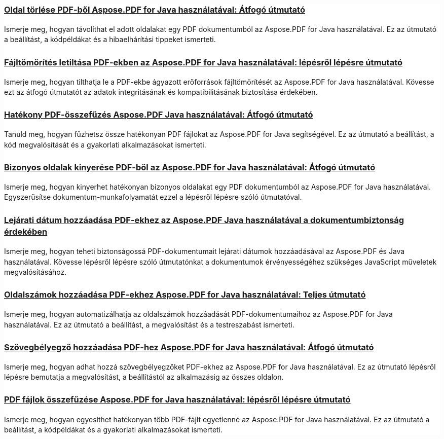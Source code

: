 ### [Oldal törlése PDF-ből Aspose.PDF for Java használatával: Átfogó útmutató](./delete-page-from-pdf-aspose-java/)
Ismerje meg, hogyan távolíthat el adott oldalakat egy PDF dokumentumból az Aspose.PDF for Java használatával. Ez az útmutató a beállítást, a kódpéldákat és a hibaelhárítási tippeket ismerteti.

### [Fájltömörítés letiltása PDF-ekben az Aspose.PDF for Java használatával: lépésről lépésre útmutató](./disable-file-compression-aspose-pdf-java/)
Ismerje meg, hogyan tilthatja le a PDF-ekbe ágyazott erőforrások fájltömörítését az Aspose.PDF for Java használatával. Kövesse ezt az átfogó útmutatót az adatok integritásának és kompatibilitásának biztosítása érdekében.

### [Hatékony PDF-összefűzés Aspose.PDF Java használatával: Átfogó útmutató](./master-pdf-concatenation-aspose-pdf-java/)
Tanuld meg, hogyan fűzhetsz össze hatékonyan PDF fájlokat az Aspose.PDF for Java segítségével. Ez az útmutató a beállítást, a kód megvalósítását és a gyakorlati alkalmazásokat ismerteti.

### [Bizonyos oldalak kinyerése PDF-ből az Aspose.PDF for Java használatával: Átfogó útmutató](./extract-specific-page-aspose-pdf-java/)
Ismerje meg, hogyan kinyerhet hatékonyan bizonyos oldalakat egy PDF dokumentumból az Aspose.PDF for Java használatával. Egyszerűsítse dokumentum-munkafolyamatát ezzel a lépésről lépésre szóló útmutatóval.

### [Lejárati dátum hozzáadása PDF-ekhez az Aspose.PDF Java használatával a dokumentumbiztonság érdekében](./aspose-pdf-java-expires-pdf-javascript/)
Ismerje meg, hogyan teheti biztonságossá PDF-dokumentumait lejárati dátumok hozzáadásával az Aspose.PDF és Java használatával. Kövesse lépésről lépésre szóló útmutatónkat a dokumentumok érvényességéhez szükséges JavaScript műveletek megvalósításához.

### [Oldalszámok hozzáadása PDF-ekhez Aspose.PDF for Java használatával: Teljes útmutató](./add-page-numbers-aspose-pdf-java/)
Ismerje meg, hogyan automatizálhatja az oldalszámok hozzáadását PDF-dokumentumaihoz az Aspose.PDF for Java használatával. Ez az útmutató a beállítást, a megvalósítást és a testreszabást ismerteti.

### [Szövegbélyegző hozzáadása PDF-hez Aspose.PDF for Java használatával: Átfogó útmutató](./aspose-pdf-java-add-text-stamp/)
Ismerje meg, hogyan adhat hozzá szövegbélyegzőket PDF-ekhez az Aspose.PDF for Java használatával. Ez az útmutató lépésről lépésre bemutatja a megvalósítást, a beállítástól az alkalmazásig az összes oldalon.

### [PDF fájlok összefűzése Aspose.PDF for Java használatával: lépésről lépésre útmutató](./concatenate-pdf-files-aspose-java-tutorial/)
Ismerje meg, hogyan egyesíthet hatékonyan több PDF-fájlt egyetlenné az Aspose.PDF for Java használatával. Ez az útmutató a beállítást, a kódpéldákat és a gyakorlati alkalmazásokat ismerteti.
